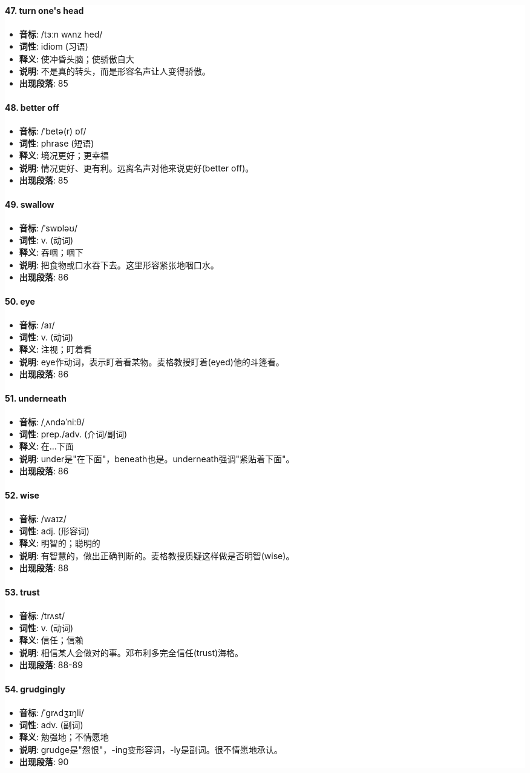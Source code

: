 #### 47. turn one's head
- **音标**: /tɜːn wʌnz hed/
- **词性**: idiom (习语)
- **释义**: 使冲昏头脑；使骄傲自大
- **说明**: 不是真的转头，而是形容名声让人变得骄傲。
- **出现段落**: 85

#### 48. better off
- **音标**: /ˈbetə(r) ɒf/
- **词性**: phrase (短语)
- **释义**: 境况更好；更幸福
- **说明**: 情况更好、更有利。远离名声对他来说更好(better off)。
- **出现段落**: 85

#### 49. swallow
- **音标**: /ˈswɒləʊ/
- **词性**: v. (动词)
- **释义**: 吞咽；咽下
- **说明**: 把食物或口水吞下去。这里形容紧张地咽口水。
- **出现段落**: 86

#### 50. eye
- **音标**: /aɪ/
- **词性**: v. (动词)
- **释义**: 注视；盯着看
- **说明**: eye作动词，表示盯着看某物。麦格教授盯着(eyed)他的斗篷看。
- **出现段落**: 86

#### 51. underneath
- **音标**: /ˌʌndəˈniːθ/
- **词性**: prep./adv. (介词/副词)
- **释义**: 在...下面
- **说明**: under是"在下面"，beneath也是。underneath强调"紧贴着下面"。
- **出现段落**: 86

#### 52. wise
- **音标**: /waɪz/
- **词性**: adj. (形容词)
- **释义**: 明智的；聪明的
- **说明**: 有智慧的，做出正确判断的。麦格教授质疑这样做是否明智(wise)。
- **出现段落**: 88

#### 53. trust
- **音标**: /trʌst/
- **词性**: v. (动词)
- **释义**: 信任；信赖
- **说明**: 相信某人会做对的事。邓布利多完全信任(trust)海格。
- **出现段落**: 88-89

#### 54. grudgingly
- **音标**: /ˈɡrʌdʒɪŋli/
- **词性**: adv. (副词)
- **释义**: 勉强地；不情愿地
- **说明**: grudge是"怨恨"，-ing变形容词，-ly是副词。很不情愿地承认。
- **出现段落**: 90
